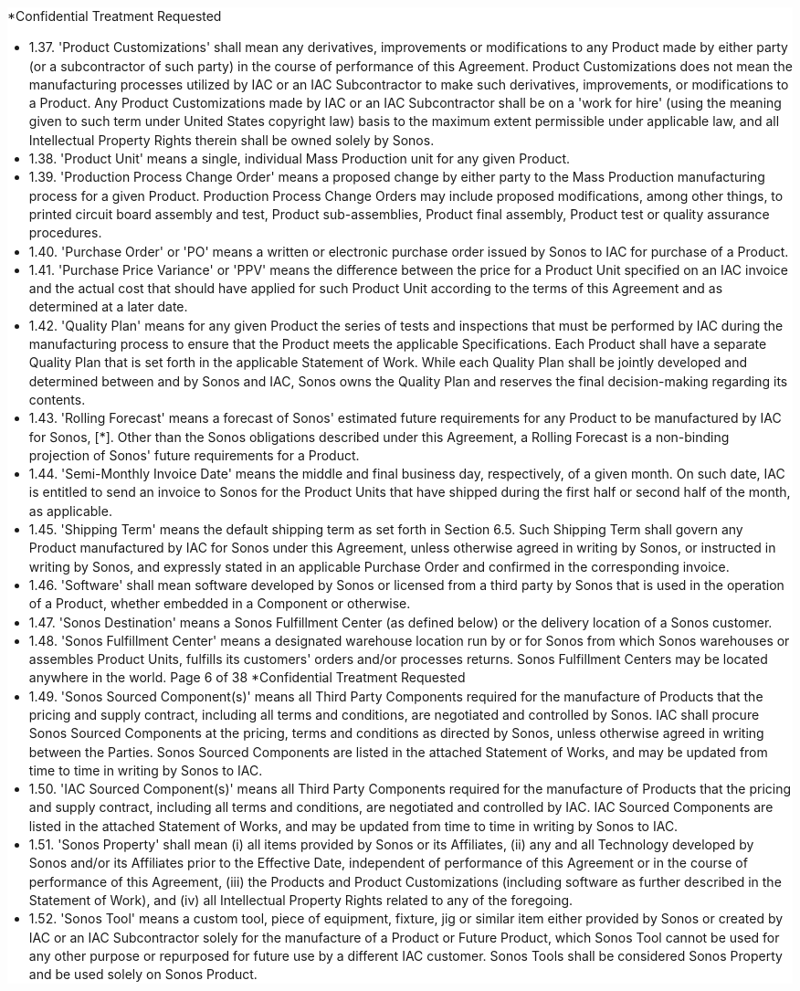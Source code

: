 *Confidential Treatment Requested

- 1.37. 'Product Customizations' shall mean any derivatives, improvements or modifications to any Product made by either party (or a subcontractor of such party) in the course of performance of this Agreement. Product Customizations does not mean the manufacturing processes utilized by IAC or an IAC Subcontractor to make such derivatives, improvements, or modifications to a Product. Any Product Customizations made by IAC or an IAC Subcontractor shall be on a 'work for hire' (using the meaning given to such term under United States copyright law) basis to the maximum extent permissible under applicable law, and all Intellectual Property Rights therein shall be owned solely by Sonos.
- 1.38. 'Product Unit' means a single, individual Mass Production unit for any given Product.
- 1.39. 'Production Process Change Order' means a proposed change by either party to the Mass Production manufacturing process for a given Product. Production Process Change Orders may include proposed modifications, among other things, to printed circuit board assembly and test, Product sub-assemblies, Product final assembly, Product test or quality assurance procedures.
- 1.40. 'Purchase Order' or 'PO' means a written or electronic purchase order issued by Sonos to IAC for purchase of a Product.
- 1.41. 'Purchase Price Variance' or 'PPV' means the difference between the price for a Product Unit specified on an IAC invoice and the actual cost that should have applied for such Product Unit according to the terms of this Agreement and as determined at a later date.
- 1.42. 'Quality Plan' means for any given Product the series of tests and inspections that must be performed by IAC during the manufacturing process to ensure that the Product meets the applicable Specifications. Each Product shall have a separate Quality Plan that is set forth in the applicable Statement of Work. While each Quality Plan shall be jointly developed and determined between and by Sonos and IAC, Sonos owns the Quality Plan and reserves the final decision-making regarding its contents.
- 1.43. 'Rolling Forecast' means a forecast of Sonos' estimated future requirements for any Product to be manufactured by IAC for Sonos, [*]. Other than the Sonos obligations described under this Agreement, a Rolling Forecast is a non-binding projection of Sonos' future requirements for a Product.
- 1.44. 'Semi-Monthly Invoice Date' means the middle and final business day, respectively, of a given month. On such date, IAC is entitled to send an invoice to Sonos for the Product Units that have shipped during the first half or second half of the month, as applicable.
- 1.45. 'Shipping Term' means the default shipping term as set forth in Section 6.5. Such Shipping Term shall govern any Product manufactured by IAC for Sonos under this Agreement, unless otherwise agreed in writing by Sonos, or instructed in writing by Sonos, and expressly stated in an applicable Purchase Order and confirmed in the corresponding invoice.
- 1.46. 'Software' shall mean software developed by Sonos or licensed from a third party by Sonos that is used in the operation of a Product, whether embedded in a Component or otherwise.
- 1.47. 'Sonos Destination' means a Sonos Fulfillment Center (as defined below) or the delivery location of a Sonos customer.
- 1.48. 'Sonos Fulfillment Center' means a designated warehouse location run by or for Sonos from which Sonos warehouses or assembles Product Units, fulfills its customers' orders and/or processes returns. Sonos Fulfillment Centers may be located anywhere in the world. Page 6 of 38 *Confidential Treatment Requested
- 1.49. 'Sonos Sourced Component(s)' means all Third Party Components required for the manufacture of Products that the pricing and supply contract, including all terms and conditions, are negotiated and controlled by Sonos. IAC shall procure Sonos Sourced Components at the pricing, terms and conditions as directed by Sonos, unless otherwise agreed in writing between the Parties. Sonos Sourced Components are listed in the attached Statement of Works, and may be updated from time to time in writing by Sonos to IAC.
- 1.50. 'IAC Sourced Component(s)' means all Third Party Components required for the manufacture of Products that the pricing and supply contract, including all terms and conditions, are negotiated and controlled by IAC. IAC Sourced Components are listed in the attached Statement of Works, and may be updated from time to time in writing by Sonos to IAC.
- 1.51. 'Sonos Property' shall mean (i) all items provided by Sonos or its Affiliates, (ii) any and all Technology developed by Sonos and/or its Affiliates prior to the Effective Date, independent of performance of this Agreement or in the course of performance of this Agreement, (iii) the Products and Product Customizations (including software as further described in the Statement of Work), and (iv) all Intellectual Property Rights related to any of the foregoing.
- 1.52. 'Sonos Tool' means a custom tool, piece of equipment, fixture, jig or similar item either provided by Sonos or created by IAC or an IAC Subcontractor solely for the manufacture of a Product or Future Product, which Sonos Tool cannot be used for any other purpose or repurposed for future use by a different IAC customer. Sonos Tools shall be considered Sonos Property and be used solely on Sonos Product.